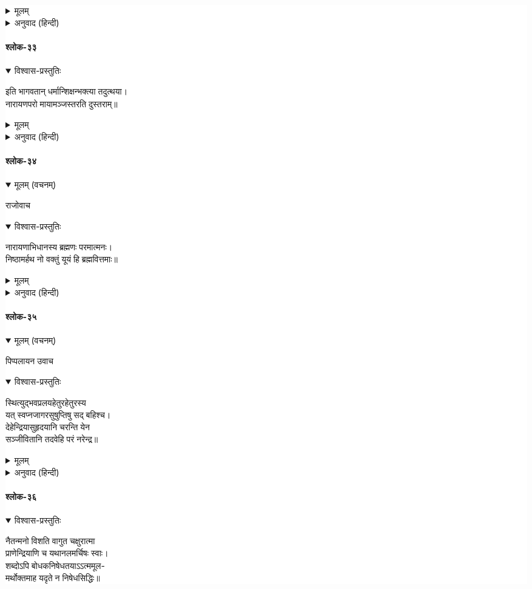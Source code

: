 <details><summary>मूलम्</summary></details>

<details><summary>अनुवाद (हिन्दी)</summary></details>

#### श्लोक-३३


<details open><summary>विश्वास-प्रस्तुतिः</summary>

इति भागवतान् धर्मान्शिक्षन्भक्त्या तदुत्थया।  
नारायणपरो मायामञ्जस्तरति दुस्तराम्॥
</details>

<details><summary>मूलम्</summary></details>

<details><summary>अनुवाद (हिन्दी)</summary></details>

#### श्लोक-३४


<details open><summary>मूलम् (वचनम्)</summary>

राजोवाच
</details>

<details open><summary>विश्वास-प्रस्तुतिः</summary>

नारायणाभिधानस्य ब्रह्मणः परमात्मनः।  
निष्ठामर्हथ नो वक्तुं यूयं हि ब्रह्मवित्तमाः॥
</details>

<details><summary>मूलम्</summary></details>

<details><summary>अनुवाद (हिन्दी)</summary></details>

#### श्लोक-३५


<details open><summary>मूलम् (वचनम्)</summary>

पिप्पलायन उवाच
</details>

<details open><summary>विश्वास-प्रस्तुतिः</summary>

स्थित्युद‍्भवप्रलयहेतुरहेतुरस्य  
यत् स्वप्नजागरसुषुप्तिषु सद् बहिश्च।  
देहेन्द्रियासुहृदयानि चरन्ति येन  
सञ्जीवितानि तदवेहि परं नरेन्द्र॥
</details>

<details><summary>मूलम्</summary></details>

<details><summary>अनुवाद (हिन्दी)</summary></details>

#### श्लोक-३६


<details open><summary>विश्वास-प्रस्तुतिः</summary>

नैतन्मनो विशति वागुत चक्षुरात्मा  
प्राणेन्द्रियाणि च यथानलमर्चिषः स्वाः।  
शब्दोऽपि बोधकनिषेधतयाऽऽत्ममूल-  
मर्थोक्तमाह यदृते न निषेधसिद्धिः॥
</details>
